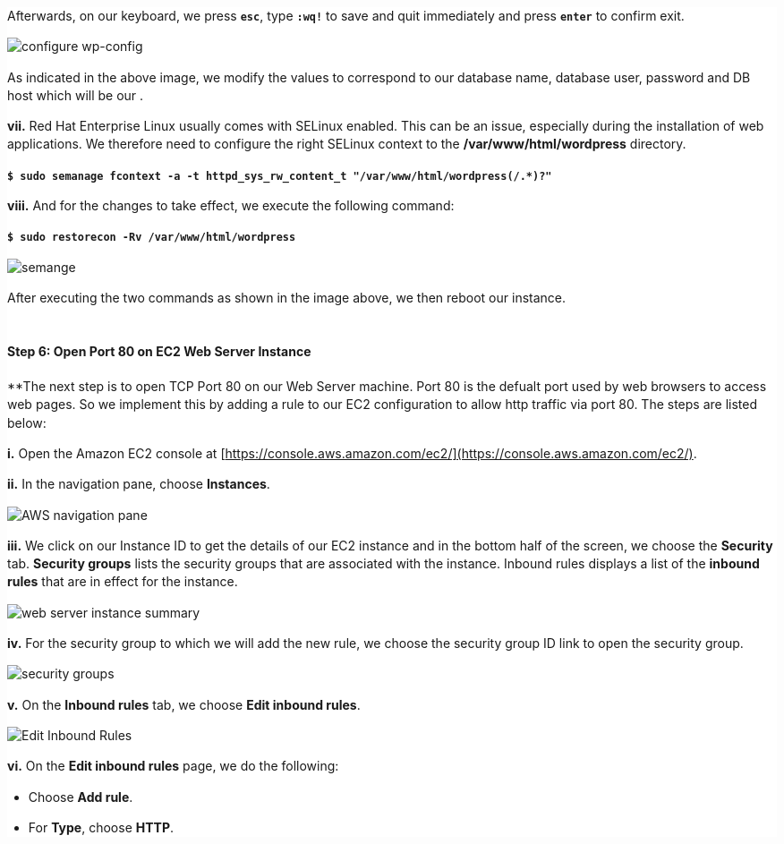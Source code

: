 Afterwards, on our keyboard, we press **`esc`**, type **`:wq!`** to save and quit immediately and press **`enter`** to confirm exit.

![configure wp-config](https://github.com/QBDev0ps/DevOps-Cloud-projects/assets/140855364/d61b08f9-5608-4e1d-8436-43aad6b33893)

As indicated in the above image, we modify the values to correspond to our database name, database user, password and DB host which will be our <DB-Server-Private-IP-Address>.

**vii.**  Red Hat Enterprise Linux usually comes with SELinux enabled. This can be an issue, especially during the installation of web applications. We therefore need to configure the right SELinux context to the **/var/www/html/wordpress** directory.

**`$ sudo semanage fcontext -a -t httpd_sys_rw_content_t "/var/www/html/wordpress(/.*)?"`**

**viii.** And for the changes to take effect, we execute the following command:

**`$ sudo restorecon -Rv /var/www/html/wordpress`**

![semange](https://github.com/QBDev0ps/DevOps-Cloud-projects/assets/140855364/fad1ac08-3c70-4994-a428-43e21c8366f3)

After executing the two commands as shown in the image above, we then reboot our instance.

#### <br>Step 6: Open Port 80 on EC2 Web Server Instance<br/>

**The next step is to open TCP Port 80 on our Web Server machine. Port 80 is the defualt port used by web browsers to access web pages. So we implement this by adding a rule to our EC2 configuration to allow http traffic via port 80. The steps are listed below:

**i.** Open the Amazon EC2 console at [https://console.aws.amazon.com/ec2/](https://console.aws.amazon.com/ec2/).

**ii.** In the navigation pane, choose **Instances**.

![AWS navigation pane](https://github.com/QBDev0ps/DevOps-Cloud-projects/assets/140855364/eb88a0b7-15c4-43e3-8187-e9f61aa26fbe)

**iii.** We click on our Instance ID to get the details of our EC2 instance and in the bottom half of the screen, we choose the **Security** tab. **Security groups** lists the security groups that are associated with the instance. Inbound rules displays a list of the **inbound rules** that are in effect for the instance.

![web server instance summary](https://github.com/QBDev0ps/DevOps-Cloud-projects/assets/140855364/e6a2cd33-8550-4998-b08a-2309a9aea800)

**iv.** For the security group to which we will add the new rule, we choose the security group ID link to open the security group.

![security groups](https://github.com/QBDev0ps/DevOps-Cloud-projects/assets/140855364/f4453010-cf80-4e64-aab5-d6ac89c2a5fc)

**v.** On the **Inbound rules** tab, we choose **Edit inbound rules**.

![Edit Inbound Rules](https://github.com/QBDev0ps/DevOps-Cloud-projects/assets/140855364/ca7e7378-eba1-455e-a439-f91dd34cc038)

**vi.** On the **Edit inbound rules** page, we do the following:

+ Choose **Add rule**.

+ For **Type**, choose **HTTP**. 
